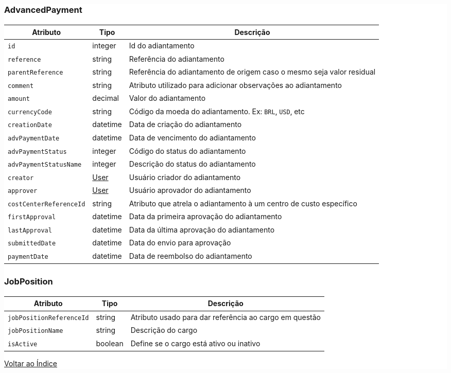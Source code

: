 ### AdvancedPayment

|Atributo|Tipo|Descrição|
|---|---|---|
|`id`|integer|Id do adiantamento|
|`reference`|string|Referência do adiantamento|
|`parentReference`|string|Referência do adiantamento de origem caso o mesmo seja valor residual|
|`comment`|string|Atributo utilizado para adicionar observações ao adiantamento|
|`amount`|decimal|Valor do adiantamento|
|`currencyCode`|string|Código da moeda do adiantamento. Ex: `BRL`, `USD`, etc|
|`creationDate`|datetime|Data de criação do adiantamento|
|`advPaymentDate`|datetime|Data de vencimento do adiantamento|
|`advPaymentStatus`|integer|Código do status do adiantamento|
|`advPaymentStatusName`|integer|Descrição do status do adiantamento|
|`creator`|[User](#user)|Usuário criador do adiantamento|
|`approver`|[User](#user)|Usuário aprovador do adiantamento|
|`costCenterReferenceId`|string|Atributo que atrela o adiantamento à um centro de custo específico|
|`firstApproval`|datetime|Data da primeira aprovação do adiantamento|
|`lastApproval`|datetime|Data da última aprovação do adiantamento|
|`submittedDate`|datetime|Data do envio para aprovação|
|`paymentDate`|datetime|Data de reembolso do adiantamento|

### JobPosition

|Atributo|Tipo|Descrição|
|---|---|---|
|`jobPositionReferenceId`|string|Atributo usado para dar referência ao cargo em questão|
|`jobPositionName`|string|Descrição do cargo|
|`isActive`|boolean|Define se o cargo está ativo ou inativo|

[Voltar ao Índice](README.md)

